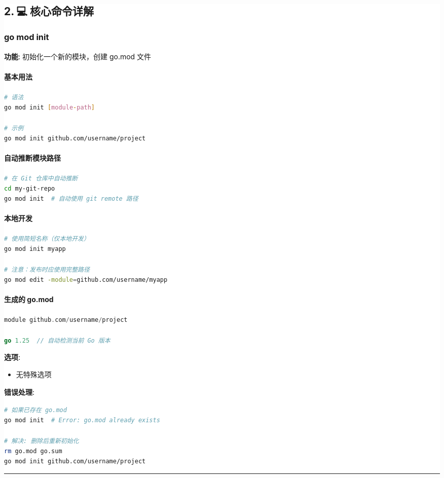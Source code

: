 
## 2. 💻 核心命令详解

### go mod init

**功能**: 初始化一个新的模块，创建 go.mod 文件

#### 基本用法

```bash
# 语法
go mod init [module-path]

# 示例
go mod init github.com/username/project
```

#### 自动推断模块路径

```bash
# 在 Git 仓库中自动推断
cd my-git-repo
go mod init  # 自动使用 git remote 路径
```

#### 本地开发

```bash
# 使用简短名称（仅本地开发）
go mod init myapp

# 注意：发布时应使用完整路径
go mod edit -module=github.com/username/myapp
```

#### 生成的 go.mod

```go
module github.com/username/project

go 1.25  // 自动检测当前 Go 版本
```

**选项**:

- 无特殊选项

**错误处理**:

```bash
# 如果已存在 go.mod
go mod init  # Error: go.mod already exists

# 解决: 删除后重新初始化
rm go.mod go.sum
go mod init github.com/username/project
```

---